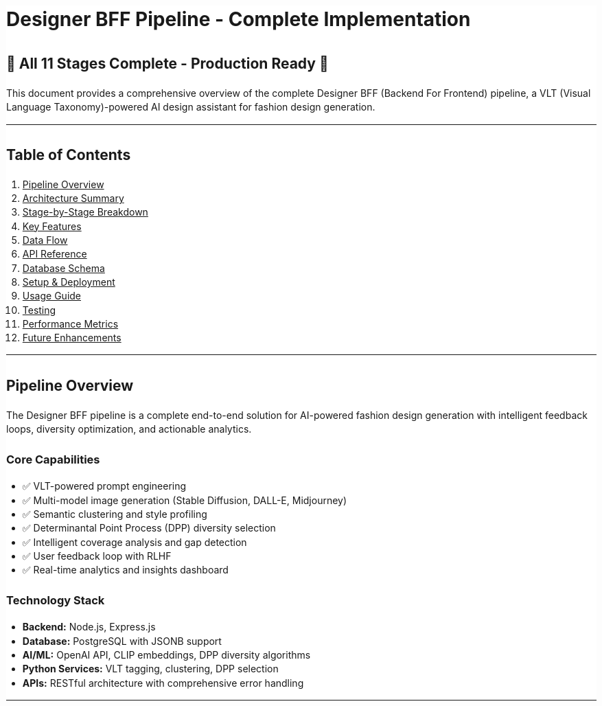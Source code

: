 # Designer BFF Pipeline - Complete Implementation

## 🎉 All 11 Stages Complete - Production Ready 🎉

This document provides a comprehensive overview of the complete Designer BFF (Backend For Frontend) pipeline, a VLT (Visual Language Taxonomy)-powered AI design assistant for fashion design generation.

---

## Table of Contents

1. [Pipeline Overview](#pipeline-overview)
2. [Architecture Summary](#architecture-summary)
3. [Stage-by-Stage Breakdown](#stage-by-stage-breakdown)
4. [Key Features](#key-features)
5. [Data Flow](#data-flow)
6. [API Reference](#api-reference)
7. [Database Schema](#database-schema)
8. [Setup & Deployment](#setup--deployment)
9. [Usage Guide](#usage-guide)
10. [Testing](#testing)
11. [Performance Metrics](#performance-metrics)
12. [Future Enhancements](#future-enhancements)

---

## Pipeline Overview

The Designer BFF pipeline is a complete end-to-end solution for AI-powered fashion design generation with intelligent feedback loops, diversity optimization, and actionable analytics.

### Core Capabilities
- ✅ VLT-powered prompt engineering
- ✅ Multi-model image generation (Stable Diffusion, DALL-E, Midjourney)
- ✅ Semantic clustering and style profiling
- ✅ Determinantal Point Process (DPP) diversity selection
- ✅ Intelligent coverage analysis and gap detection
- ✅ User feedback loop with RLHF
- ✅ Real-time analytics and insights dashboard

### Technology Stack
- **Backend:** Node.js, Express.js
- **Database:** PostgreSQL with JSONB support
- **AI/ML:** OpenAI API, CLIP embeddings, DPP diversity algorithms
- **Python Services:** VLT tagging, clustering, DPP selection
- **APIs:** RESTful architecture with comprehensive error handling

---
